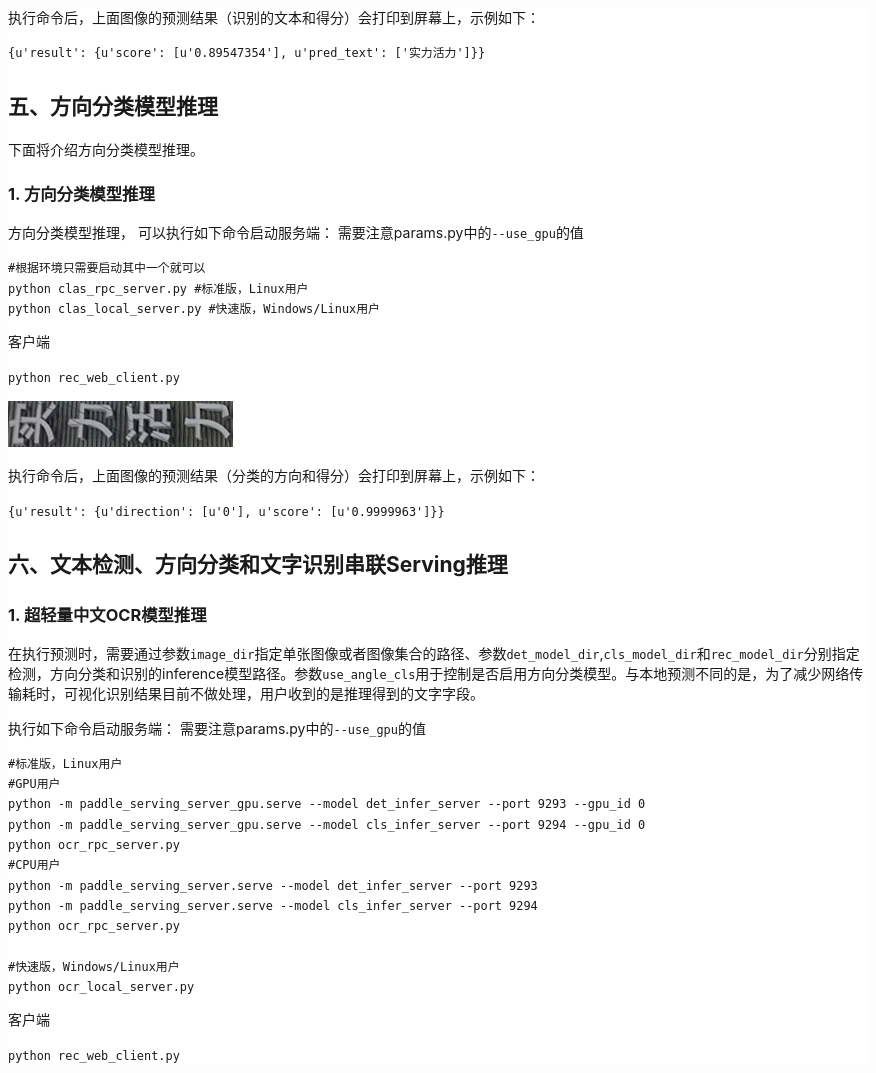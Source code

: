 执行命令后，上面图像的预测结果（识别的文本和得分）会打印到屏幕上，示例如下：

```
{u'result': {u'score': [u'0.89547354'], u'pred_text': ['实力活力']}}
```



## 五、方向分类模型推理

下面将介绍方向分类模型推理。



### 1. 方向分类模型推理

方向分类模型推理， 可以执行如下命令启动服务端：
需要注意params.py中的`--use_gpu`的值
```
#根据环境只需要启动其中一个就可以
python clas_rpc_server.py #标准版，Linux用户
python clas_local_server.py #快速版，Windows/Linux用户
```

客户端

```
python rec_web_client.py
```

![](../imgs_words/ch/word_4.jpg)

执行命令后，上面图像的预测结果（分类的方向和得分）会打印到屏幕上，示例如下：

```
{u'result': {u'direction': [u'0'], u'score': [u'0.9999963']}}
```


## 六、文本检测、方向分类和文字识别串联Serving推理

### 1. 超轻量中文OCR模型推理

在执行预测时，需要通过参数`image_dir`指定单张图像或者图像集合的路径、参数`det_model_dir`,`cls_model_dir`和`rec_model_dir`分别指定检测，方向分类和识别的inference模型路径。参数`use_angle_cls`用于控制是否启用方向分类模型。与本地预测不同的是，为了减少网络传输耗时，可视化识别结果目前不做处理，用户收到的是推理得到的文字字段。

执行如下命令启动服务端：
需要注意params.py中的`--use_gpu`的值
```
#标准版，Linux用户
#GPU用户
python -m paddle_serving_server_gpu.serve --model det_infer_server --port 9293 --gpu_id 0
python -m paddle_serving_server_gpu.serve --model cls_infer_server --port 9294 --gpu_id 0
python ocr_rpc_server.py 
#CPU用户
python -m paddle_serving_server.serve --model det_infer_server --port 9293
python -m paddle_serving_server.serve --model cls_infer_server --port 9294
python ocr_rpc_server.py

#快速版，Windows/Linux用户
python ocr_local_server.py 
```

客户端

```
python rec_web_client.py
```
